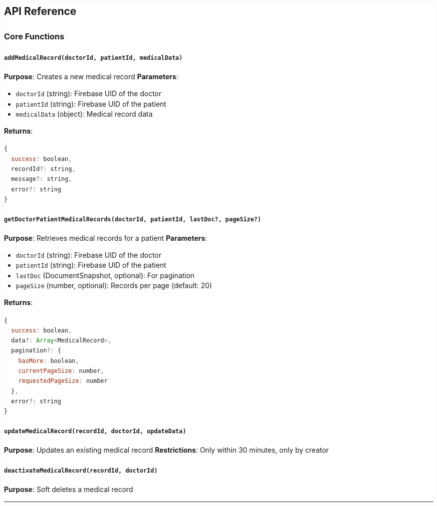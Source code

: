 ## API Reference

### Core Functions

#### `addMedicalRecord(doctorId, patientId, medicalData)`
**Purpose**: Creates a new medical record
**Parameters**:
- `doctorId` (string): Firebase UID of the doctor
- `patientId` (string): Firebase UID of the patient
- `medicalData` (object): Medical record data

**Returns**:
```javascript
{
  success: boolean,
  recordId?: string,
  message?: string,
  error?: string
}
```

#### `getDoctorPatientMedicalRecords(doctorId, patientId, lastDoc?, pageSize?)`
**Purpose**: Retrieves medical records for a patient
**Parameters**:
- `doctorId` (string): Firebase UID of the doctor
- `patientId` (string): Firebase UID of the patient
- `lastDoc` (DocumentSnapshot, optional): For pagination
- `pageSize` (number, optional): Records per page (default: 20)

**Returns**:
```javascript
{
  success: boolean,
  data?: Array<MedicalRecord>,
  pagination?: {
    hasMore: boolean,
    currentPageSize: number,
    requestedPageSize: number
  },
  error?: string
}
```

#### `updateMedicalRecord(recordId, doctorId, updateData)`
**Purpose**: Updates an existing medical record
**Restrictions**: Only within 30 minutes, only by creator

#### `deactivateMedicalRecord(recordId, doctorId)`
**Purpose**: Soft deletes a medical record

---
